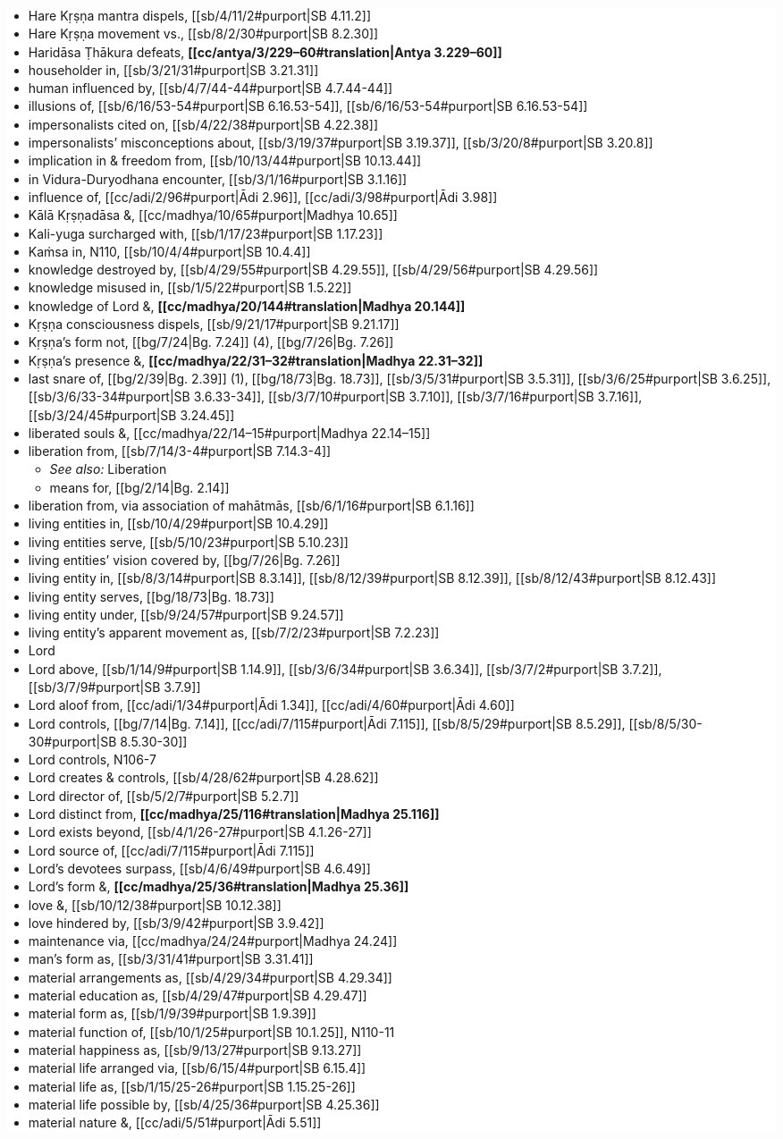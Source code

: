 * Hare Kṛṣṇa mantra dispels, [[sb/4/11/2#purport|SB 4.11.2]]
* Hare Kṛṣṇa movement vs., [[sb/8/2/30#purport|SB 8.2.30]]
* Haridāsa Ṭhākura defeats, **[[cc/antya/3/229–60#translation|Antya 3.229–60]]**
* householder in, [[sb/3/21/31#purport|SB 3.21.31]]
* human influenced by, [[sb/4/7/44-44#purport|SB 4.7.44-44]]
* illusions of, [[sb/6/16/53-54#purport|SB 6.16.53-54]], [[sb/6/16/53-54#purport|SB 6.16.53-54]]
* impersonalists cited on, [[sb/4/22/38#purport|SB 4.22.38]]
* impersonalists’ misconceptions about, [[sb/3/19/37#purport|SB 3.19.37]], [[sb/3/20/8#purport|SB 3.20.8]]
* implication in & freedom from, [[sb/10/13/44#purport|SB 10.13.44]]
* in Vidura-Duryodhana encounter, [[sb/3/1/16#purport|SB 3.1.16]]
* influence of, [[cc/adi/2/96#purport|Ādi 2.96]], [[cc/adi/3/98#purport|Ādi 3.98]]
* Kālā Kṛṣṇadāsa &, [[cc/madhya/10/65#purport|Madhya 10.65]]
* Kali-yuga surcharged with, [[sb/1/17/23#purport|SB 1.17.23]]
* Kaṁsa in, N110, [[sb/10/4/4#purport|SB 10.4.4]]
* knowledge destroyed by, [[sb/4/29/55#purport|SB 4.29.55]], [[sb/4/29/56#purport|SB 4.29.56]]
* knowledge misused in, [[sb/1/5/22#purport|SB 1.5.22]]
* knowledge of Lord &, **[[cc/madhya/20/144#translation|Madhya 20.144]]**
* Kṛṣṇa consciousness dispels, [[sb/9/21/17#purport|SB 9.21.17]]
* Kṛṣṇa’s form not, [[bg/7/24|Bg. 7.24]] (4), [[bg/7/26|Bg. 7.26]]
* Kṛṣṇa’s presence &, **[[cc/madhya/22/31–32#translation|Madhya 22.31–32]]**
* last snare of, [[bg/2/39|Bg. 2.39]] (1), [[bg/18/73|Bg. 18.73]], [[sb/3/5/31#purport|SB 3.5.31]], [[sb/3/6/25#purport|SB 3.6.25]], [[sb/3/6/33-34#purport|SB 3.6.33-34]], [[sb/3/7/10#purport|SB 3.7.10]], [[sb/3/7/16#purport|SB 3.7.16]], [[sb/3/24/45#purport|SB 3.24.45]]
* liberated souls &, [[cc/madhya/22/14–15#purport|Madhya 22.14–15]]
* liberation from, [[sb/7/14/3-4#purport|SB 7.14.3-4]]
  * *See also:* Liberation
  * means for, [[bg/2/14|Bg. 2.14]]
* liberation from, via association of mahātmās, [[sb/6/1/16#purport|SB 6.1.16]]
* living entities in, [[sb/10/4/29#purport|SB 10.4.29]]
* living entities serve, [[sb/5/10/23#purport|SB 5.10.23]]
* living entities’ vision covered by, [[bg/7/26|Bg. 7.26]]
* living entity in, [[sb/8/3/14#purport|SB 8.3.14]], [[sb/8/12/39#purport|SB 8.12.39]], [[sb/8/12/43#purport|SB 8.12.43]]
* living entity serves, [[bg/18/73|Bg. 18.73]]
* living entity under, [[sb/9/24/57#purport|SB 9.24.57]]
* living entity’s apparent movement as, [[sb/7/2/23#purport|SB 7.2.23]]
* Lord
* Lord above, [[sb/1/14/9#purport|SB 1.14.9]], [[sb/3/6/34#purport|SB 3.6.34]], [[sb/3/7/2#purport|SB 3.7.2]], [[sb/3/7/9#purport|SB 3.7.9]]
* Lord aloof from, [[cc/adi/1/34#purport|Ādi 1.34]], [[cc/adi/4/60#purport|Ādi 4.60]]
* Lord controls, [[bg/7/14|Bg. 7.14]], [[cc/adi/7/115#purport|Ādi 7.115]], [[sb/8/5/29#purport|SB 8.5.29]], [[sb/8/5/30-30#purport|SB 8.5.30-30]]
* Lord controls, N106-7
* Lord creates & controls, [[sb/4/28/62#purport|SB 4.28.62]]
* Lord director of, [[sb/5/2/7#purport|SB 5.2.7]]
* Lord distinct from, **[[cc/madhya/25/116#translation|Madhya 25.116]]**
* Lord exists beyond, [[sb/4/1/26-27#purport|SB 4.1.26-27]]
* Lord source of, [[cc/adi/7/115#purport|Ādi 7.115]]
* Lord’s devotees surpass, [[sb/4/6/49#purport|SB 4.6.49]]
* Lord’s form &, **[[cc/madhya/25/36#translation|Madhya 25.36]]**
* love &, [[sb/10/12/38#purport|SB 10.12.38]]
* love hindered by, [[sb/3/9/42#purport|SB 3.9.42]]
* maintenance via, [[cc/madhya/24/24#purport|Madhya 24.24]]
* man’s form as, [[sb/3/31/41#purport|SB 3.31.41]]
* material arrangements as, [[sb/4/29/34#purport|SB 4.29.34]]
* material education as, [[sb/4/29/47#purport|SB 4.29.47]]
* material form as, [[sb/1/9/39#purport|SB 1.9.39]]
* material function of, [[sb/10/1/25#purport|SB 10.1.25]], N110-11
* material happiness as, [[sb/9/13/27#purport|SB 9.13.27]]
* material life arranged via, [[sb/6/15/4#purport|SB 6.15.4]]
* material life as, [[sb/1/15/25-26#purport|SB 1.15.25-26]]
* material life possible by, [[sb/4/25/36#purport|SB 4.25.36]]
* material nature &, [[cc/adi/5/51#purport|Ādi 5.51]]